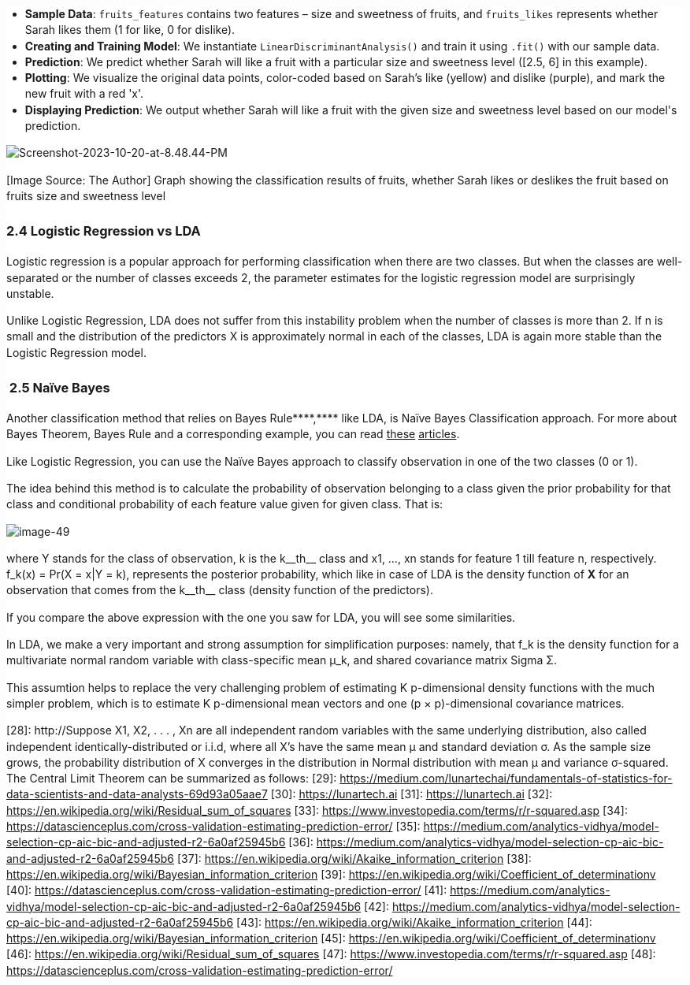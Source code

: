 -   **Sample Data**: `fruits_features` contains two features – size and sweetness of fruits, and `fruits_likes` represents whether Sarah likes them (1 for like, 0 for dislike).
-   **Creating and Training Model**: We instantiate `LinearDiscriminantAnalysis()` and train it using `.fit()` with our sample data.
-   **Prediction**: We predict whether Sarah will like a fruit with a particular size and sweetness level (\[2.5, 6\] in this example).
-   **Plotting**: We visualize the original data points, color-coded based on Sarah’s like (yellow) and dislike (purple), and mark the new fruit with a red 'x'.
-   **Displaying Prediction**: We output whether Sarah will like a fruit with the given size and sweetness level based on our model's prediction.

![Screenshot-2023-10-20-at-8.48.44-PM](https://www.freecodecamp.org/news/content/images/2023/10/Screenshot-2023-10-20-at-8.48.44-PM.png)

\[Image Source: The Author\] Graph showing the classification results of fruits, whether Sarah likes or deslikes the fruit based on fruits size and sweetness level

### 2.4 Logistic Regression vs LDA

Logistic regression is a popular approach for performing classification when there are two classes. But when the classes are well-separated or the number of classes exceeds 2, the parameter estimates for the logistic regression model are surprisingly unstable.

Unlike Logistic Regression, LDA does not suffer from this instability problem when the number of classes is more than 2. If n is small and the distribution of the predictors X is approximately normal in each of the classes, LDA is again more stable than the Logistic Regression model.

### ‌ 2.5 Naïve Bayes

Another classification method that relies on Bayes Rule****,**** like LDA, is Naïve Bayes Classification approach. For more about Bayes Theorem, Bayes Rule and a corresponding example, you can read [these][20] [articles][21].

Like Logistic Regression, you can use the Naïve Bayes approach to classify observation in one of the two classes (0 or 1).

The idea behind this method is to calculate the probability of observation belonging to a class given the prior probability for that class and conditional probability of each feature value given for given class. That is:

![image-49](https://www.freecodecamp.org/news/content/images/2023/10/image-49.png)

where Y stands for the class of observation, k is the k__th__ class and x1, …, xn stands for feature 1 till feature n, respectively. f\_k(x) = Pr(X = x|Y = k), represents the posterior probability, which like in case of LDA is the density function of **X** for an observation that comes from the k__th__ class (density function of the predictors).

If you compare the above expression with the one you saw for LDA, you will see some similarities.

In LDA, we make a very important and strong assumption for simplification purposes: namely, that f\_k is the density function for a multivariate normal random variable with class-specific mean μ\_k, and shared covariance matrix Sigma Σ.

This assumtion helps to replace the very challenging problem of estimating K p-dimensional density functions with the much simpler problem, which is to estimate K p-dimensional mean vectors and one (p × p)-dimensional covariance matrices.


[1]: /news/tag/machine-learning/
[2]: /news/author/tatevkaren/
[3]: #chapter-1-what-is-machine-learning
[4]: #chapter-2-most-popular-machine-learning-algorithms
[5]: #chapter-3-feature-selection-in-machine-learning
[6]: #chapter-4-resampling-techniques-in-machine-learning
[7]: #chapter-5-optimization-techniques
[8]: #about-the-author-that-s-me-
[9]: https://lunartech.ai
[10]: https://towardsdatascience.com/bias-variance-trade-off-overfitting-regularization-in-machine-learning-d79c6d8f20b4
[11]: https://link-to-article.com/
[12]: https://link-to-handbook.com/
[13]: https://lunartech.ai
[14]: https://www.freecodecamp.org/news/supervised-vs-unsupervised-learning/
[15]: https://pub.towardsai.net/complete-guide-to-linear-regression-86c5eddb7eda
[16]: https://pub.towardsai.net/complete-guide-to-linear-regression-86c5eddb7eda
[17]: https://lunartech.ai
[18]: https://en.wikipedia.org/wiki/Deviance_(statistics)
[19]: https://lunartech.ai
[20]: https://www.freecodecamp.org/news/bayes-rule-explained/
[21]: https://towardsdatascience.com/fundamentals-of-statistics-for-data-scientists-and-data-analysts-69d93a05aae7
[22]: https://towardsdatascience.com/naive-bayes-classifier-81d512f50a7c
[23]: https://towardsdatascience.com/bias-variance-trade-off-overfitting-regularization-in-machine-learning-d79c6d8f20b4
[24]: https://lunartech.ai
[25]: https://lunartech.ai/
[26]: https://www.freecodecamp.org/news/what-is-overfitting-machine-learning/
[27]: https://lunartech.ai
[28]: http://Suppose X1, X2, . . . , Xn are all independent random variables with the same underlying distribution, also called independent identically-distributed or i.i.d, where all X’s have the same mean μ and standard deviation σ. As the sample size grows, the probability distribution of X converges in the distribution in Normal distribution with mean μ and variance σ-squared. The Central Limit Theorem can be summarized as follows:
[29]: https://medium.com/lunartechai/fundamentals-of-statistics-for-data-scientists-and-data-analysts-69d93a05aae7
[30]: https://lunartech.ai
[31]: https://lunartech.ai
[32]: https://en.wikipedia.org/wiki/Residual_sum_of_squares
[33]: https://www.investopedia.com/terms/r/r-squared.asp
[34]: https://datascienceplus.com/cross-validation-estimating-prediction-error/
[35]: https://medium.com/analytics-vidhya/model-selection-cp-aic-bic-and-adjusted-r2-6a0af25945b6
[36]: https://medium.com/analytics-vidhya/model-selection-cp-aic-bic-and-adjusted-r2-6a0af25945b6
[37]: https://en.wikipedia.org/wiki/Akaike_information_criterion
[38]: https://en.wikipedia.org/wiki/Bayesian_information_criterion
[39]: https://en.wikipedia.org/wiki/Coefficient_of_determinationv
[40]: https://datascienceplus.com/cross-validation-estimating-prediction-error/
[41]: https://medium.com/analytics-vidhya/model-selection-cp-aic-bic-and-adjusted-r2-6a0af25945b6
[42]: https://medium.com/analytics-vidhya/model-selection-cp-aic-bic-and-adjusted-r2-6a0af25945b6
[43]: https://en.wikipedia.org/wiki/Akaike_information_criterion
[44]: https://en.wikipedia.org/wiki/Bayesian_information_criterion
[45]: https://en.wikipedia.org/wiki/Coefficient_of_determinationv
[46]: https://en.wikipedia.org/wiki/Residual_sum_of_squares
[47]: https://www.investopedia.com/terms/r/r-squared.asp
[48]: https://datascienceplus.com/cross-validation-estimating-prediction-error/
